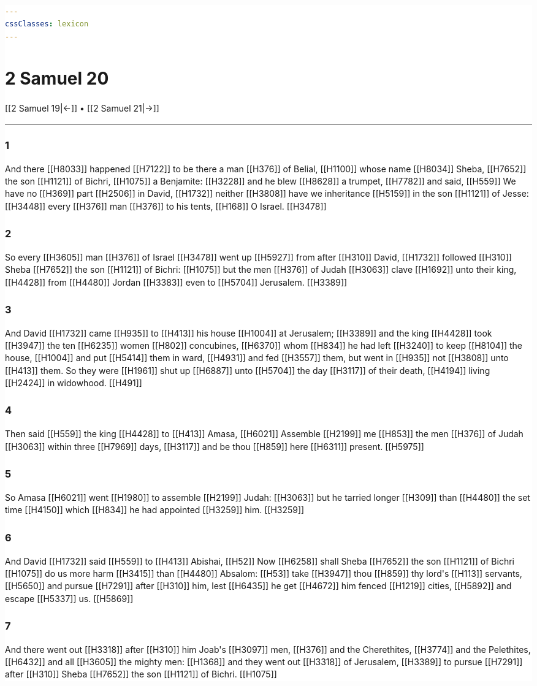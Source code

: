 ```yaml
---
cssClasses: lexicon
---
```

# 2 Samuel 20

[[2 Samuel 19|←]] • [[2 Samuel 21|→]]

---

### 1
And there [[H8033]] happened [[H7122]] to be there a man [[H376]] of Belial, [[H1100]] whose name [[H8034]] Sheba, [[H7652]] the son [[H1121]] of Bichri, [[H1075]] a Benjamite: [[H3228]] and he blew [[H8628]] a trumpet, [[H7782]] and said, [[H559]] We have no [[H369]] part [[H2506]] in David, [[H1732]] neither [[H3808]] have we inheritance [[H5159]] in the son [[H1121]] of Jesse: [[H3448]] every [[H376]] man [[H376]] to his tents, [[H168]] O Israel. [[H3478]]

### 2
So every [[H3605]] man [[H376]] of Israel [[H3478]] went up [[H5927]] from after [[H310]] David, [[H1732]] followed [[H310]] Sheba [[H7652]] the son [[H1121]] of Bichri: [[H1075]] but the men [[H376]] of Judah [[H3063]] clave [[H1692]] unto their king, [[H4428]] from [[H4480]] Jordan [[H3383]] even to [[H5704]] Jerusalem. [[H3389]]

### 3
And David [[H1732]] came [[H935]] to [[H413]] his house [[H1004]] at Jerusalem; [[H3389]] and the king [[H4428]] took [[H3947]] the ten [[H6235]] women [[H802]] concubines, [[H6370]] whom [[H834]] he had left [[H3240]] to keep [[H8104]] the house, [[H1004]] and put [[H5414]] them in ward, [[H4931]] and fed [[H3557]] them, but went in [[H935]] not [[H3808]] unto [[H413]] them. So they were [[H1961]] shut up [[H6887]] unto [[H5704]] the day [[H3117]] of their death, [[H4194]] living [[H2424]] in widowhood. [[H491]]

### 4
Then said [[H559]] the king [[H4428]] to [[H413]] Amasa, [[H6021]] Assemble [[H2199]]  me [[H853]] the men [[H376]] of Judah [[H3063]] within three [[H7969]] days, [[H3117]] and be thou [[H859]] here [[H6311]] present. [[H5975]]

### 5
So Amasa [[H6021]] went [[H1980]] to assemble [[H2199]] Judah: [[H3063]] but he tarried longer [[H309]] than [[H4480]] the set time [[H4150]] which [[H834]] he had appointed [[H3259]] him. [[H3259]]

### 6
And David [[H1732]] said [[H559]] to [[H413]] Abishai, [[H52]] Now [[H6258]] shall Sheba [[H7652]] the son [[H1121]] of Bichri [[H1075]] do us more harm [[H3415]] than [[H4480]] Absalom: [[H53]] take [[H3947]] thou [[H859]] thy lord's [[H113]] servants, [[H5650]] and pursue [[H7291]] after [[H310]] him, lest [[H6435]] he get [[H4672]] him fenced [[H1219]] cities, [[H5892]] and escape [[H5337]] us. [[H5869]]

### 7
And there went out [[H3318]] after [[H310]] him Joab's [[H3097]] men, [[H376]] and the Cherethites, [[H3774]] and the Pelethites, [[H6432]] and all [[H3605]] the mighty men: [[H1368]] and they went out [[H3318]] of Jerusalem, [[H3389]] to pursue [[H7291]] after [[H310]] Sheba [[H7652]] the son [[H1121]] of Bichri. [[H1075]]
